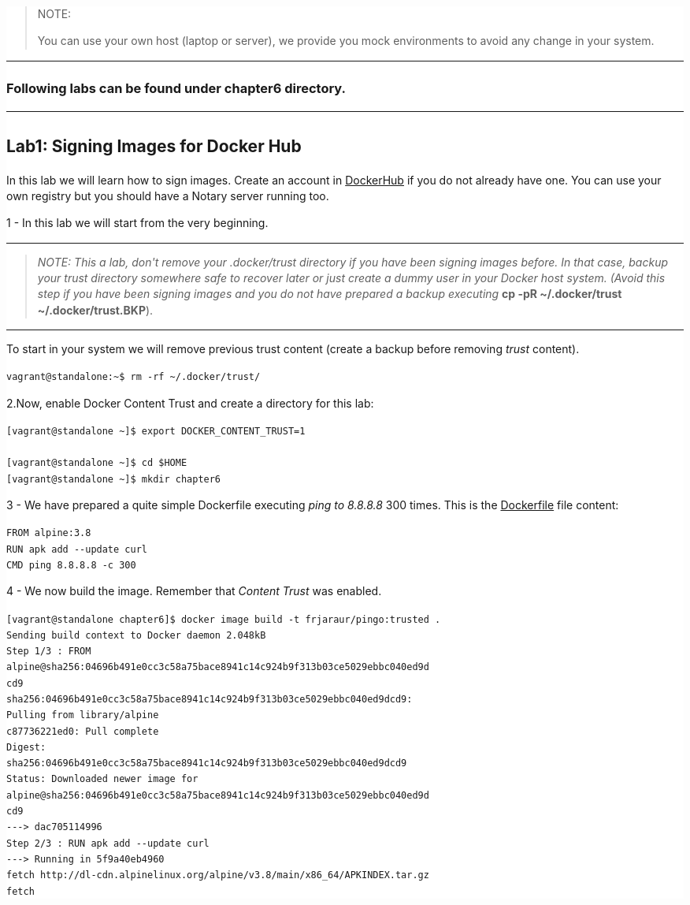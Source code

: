 >NOTE:
>
>You can use your own host (laptop or server), we provide you mock environments to avoid any change in your system. 

---

### Following labs can be found under chapter6 directory.


---
## __Lab1__: Signing Images for Docker Hub

In this lab we will learn how to sign images.
Create an account in [DockerHub](https:/​/​hub.​docker.​com/​signup) if you do not already have one. You can use your own registry but you should have a Notary server running too.

1 - In this lab we will start from the very beginning.
___
>_NOTE: This a lab, don't remove your .docker/trust directory if you have been signing images before. In that case, backup your trust directory somewhere safe to recover later or just create a dummy user in your Docker host system. (Avoid this step if you have been signing images and you do not have prepared a backup executing_ __cp -pR ~/.docker/trust ~/.docker/trust.BKP__).
___
To start in your system we will remove previous trust content (create a backup before removing _trust_ content).
``` 
vagrant@standalone:~$ rm -rf ~/.docker/trust/
```

2.Now, enable Docker Content Trust and create a directory for this lab:
```
[vagrant@standalone ~]$ export DOCKER_CONTENT_TRUST=1

[vagrant@standalone ~]$ cd $HOME
[vagrant@standalone ~]$ mkdir chapter6
```

3 - We have prepared a quite simple Dockerfile executing _ping to 8.8.8.8_ 300 times. This is the [Dockerfile](./Dockerfile) file content:
```
FROM alpine:3.8
RUN apk add --update curl
CMD ping 8.8.8.8 -c 300
```

4 - We now build the image. Remember that _Content Trust_ was enabled.
```
[vagrant@standalone chapter6]$ docker image build -t frjaraur/pingo:trusted .
Sending build context to Docker daemon 2.048kB
Step 1/3 : FROM
alpine@sha256:04696b491e0cc3c58a75bace8941c14c924b9f313b03ce5029ebbc040ed9d
cd9
sha256:04696b491e0cc3c58a75bace8941c14c924b9f313b03ce5029ebbc040ed9dcd9:
Pulling from library/alpine
c87736221ed0: Pull complete
Digest:
sha256:04696b491e0cc3c58a75bace8941c14c924b9f313b03ce5029ebbc040ed9dcd9
Status: Downloaded newer image for
alpine@sha256:04696b491e0cc3c58a75bace8941c14c924b9f313b03ce5029ebbc040ed9d
cd9
---> dac705114996
Step 2/3 : RUN apk add --update curl
---> Running in 5f9a40eb4960
fetch http://dl-cdn.alpinelinux.org/alpine/v3.8/main/x86_64/APKINDEX.tar.gz
fetch
```